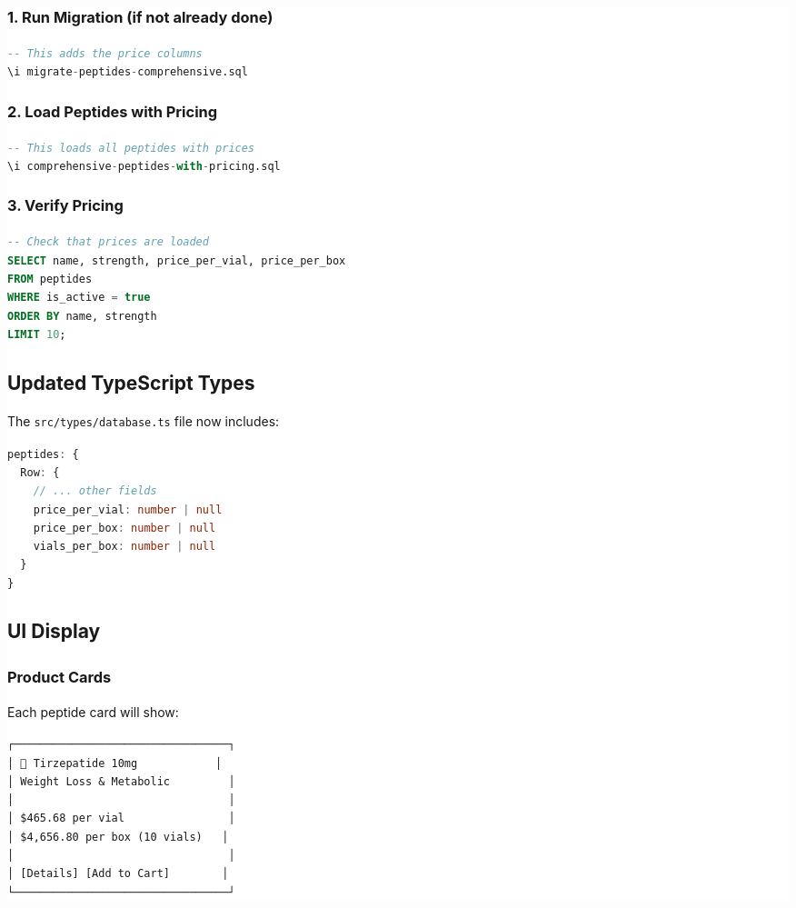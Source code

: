 ### 1. Run Migration (if not already done)
```sql
-- This adds the price columns
\i migrate-peptides-comprehensive.sql
```

### 2. Load Peptides with Pricing
```sql
-- This loads all peptides with prices
\i comprehensive-peptides-with-pricing.sql
```

### 3. Verify Pricing
```sql
-- Check that prices are loaded
SELECT name, strength, price_per_vial, price_per_box
FROM peptides
WHERE is_active = true
ORDER BY name, strength
LIMIT 10;
```

## Updated TypeScript Types

The `src/types/database.ts` file now includes:

```typescript
peptides: {
  Row: {
    // ... other fields
    price_per_vial: number | null
    price_per_box: number | null
    vials_per_box: number | null
  }
}
```

## UI Display

### Product Cards
Each peptide card will show:
```
┌─────────────────────────────────┐
│ 💊 Tirzepatide 10mg            │
│ Weight Loss & Metabolic         │
│                                 │
│ $465.68 per vial                │
│ $4,656.80 per box (10 vials)   │
│                                 │
│ [Details] [Add to Cart]        │
└─────────────────────────────────┘
```
